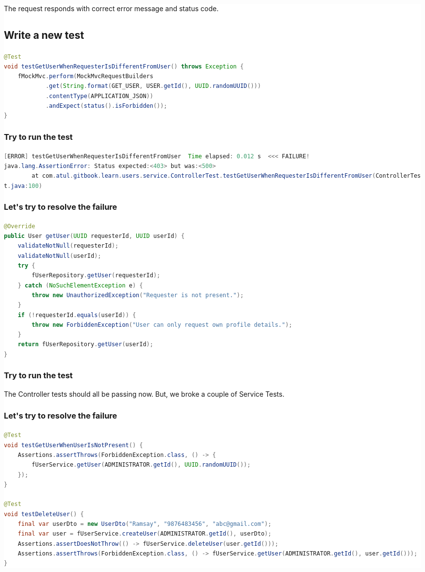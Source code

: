 The request responds with correct error message and status code.

## Write a new test

```java
@Test
void testGetUserWhenRequesterIsDifferentFromUser() throws Exception {
    fMockMvc.perform(MockMvcRequestBuilders
            .get(String.format(GET_USER, USER.getId(), UUID.randomUUID()))
            .contentType(APPLICATION_JSON))
            .andExpect(status().isForbidden());
}
```

### Try to run the test

```java
[ERROR] testGetUserWhenRequesterIsDifferentFromUser  Time elapsed: 0.012 s  <<< FAILURE!
java.lang.AssertionError: Status expected:<403> but was:<500>
        at com.atul.gitbook.learn.users.service.ControllerTest.testGetUserWhenRequesterIsDifferentFromUser(ControllerTest.java:100)
```

### Let's try to resolve the failure

```java
@Override
public User getUser(UUID requesterId, UUID userId) {
    validateNotNull(requesterId);
    validateNotNull(userId);
    try {
        fUserRepository.getUser(requesterId);
    } catch (NoSuchElementException e) {
        throw new UnauthorizedException("Requester is not present.");
    }
    if (!requesterId.equals(userId)) {
        throw new ForbiddenException("User can only request own profile details.");
    }
    return fUserRepository.getUser(userId);
}
```

### Try to run the test

The Controller tests should all be passing now. But, we broke a couple of Service Tests.

### Let's try to resolve the failure

```java
@Test
void testGetUserWhenUserIsNotPresent() {
    Assertions.assertThrows(ForbiddenException.class, () -> {
        fUserService.getUser(ADMINISTRATOR.getId(), UUID.randomUUID());
    });
}

@Test
void testDeleteUser() {
    final var userDto = new UserDto("Ramsay", "9876483456", "abc@gmail.com");
    final var user = fUserService.createUser(ADMINISTRATOR.getId(), userDto);
    Assertions.assertDoesNotThrow(() -> fUserService.deleteUser(user.getId()));
    Assertions.assertThrows(ForbiddenException.class, () -> fUserService.getUser(ADMINISTRATOR.getId(), user.getId()));
}
```
